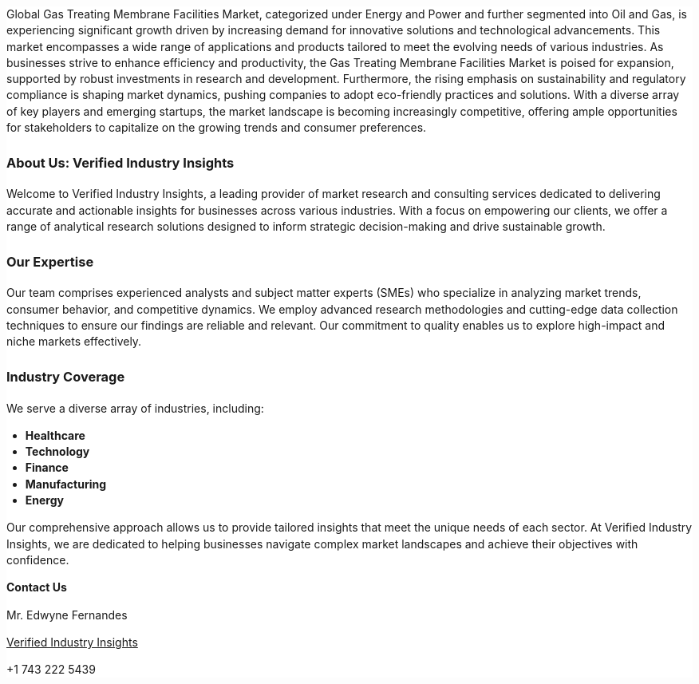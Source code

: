 Global Gas Treating Membrane Facilities Market, categorized under Energy and Power and further segmented into Oil and Gas, is experiencing significant growth driven by increasing demand for innovative solutions and technological advancements. This market encompasses a wide range of applications and products tailored to meet the evolving needs of various industries. As businesses strive to enhance efficiency and productivity, the Gas Treating Membrane Facilities Market is poised for expansion, supported by robust investments in research and development. Furthermore, the rising emphasis on sustainability and regulatory compliance is shaping market dynamics, pushing companies to adopt eco-friendly practices and solutions. With a diverse array of key players and emerging startups, the market landscape is becoming increasingly competitive, offering ample opportunities for stakeholders to capitalize on the growing trends and consumer preferences.</p><h3>About Us: Verified Industry Insights</h3><p>Welcome to Verified Industry Insights, a leading provider of market research and consulting services dedicated to delivering accurate and actionable insights for businesses across various industries. With a focus on empowering our clients, we offer a range of analytical research solutions designed to inform strategic decision-making and drive sustainable growth.</p><h3>Our Expertise</h3><p>Our team comprises experienced analysts and subject matter experts (SMEs) who specialize in analyzing market trends, consumer behavior, and competitive dynamics. We employ advanced research methodologies and cutting-edge data collection techniques to ensure our findings are reliable and relevant. Our commitment to quality enables us to explore high-impact and niche markets effectively.</p><h3>Industry Coverage</h3><p>We serve a diverse array of industries, including:</p><ul><li><strong>Healthcare</strong></li><li><strong>Technology</strong></li><li><strong>Finance</strong></li><li><strong>Manufacturing</strong></li><li><strong>Energy</strong></li></ul><p>Our comprehensive approach allows us to provide tailored insights that meet the unique needs of each sector. At Verified Industry Insights, we are dedicated to helping businesses navigate complex market landscapes and achieve their objectives with confidence.</p><p><strong>Contact Us</strong></p><p>Mr. Edwyne Fernandes</p><p><a href="https://www.verifiedindustryinsights.com/">Verified Industry Insights</a></p><p>+1 743 222 5439</p>
